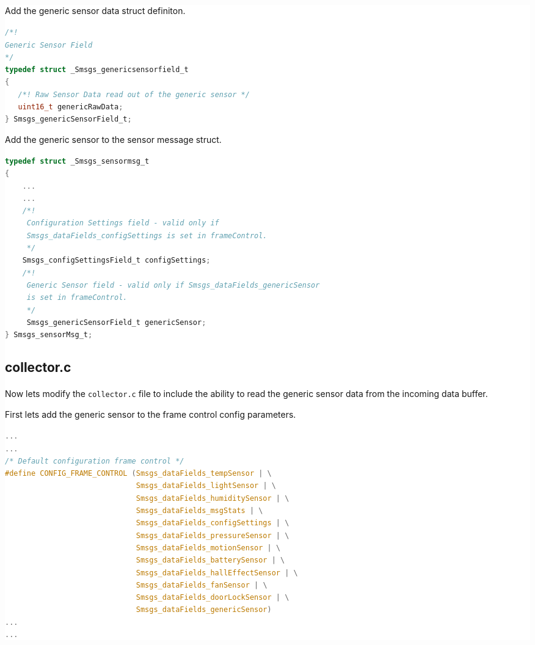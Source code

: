Add the generic sensor data struct definiton. 

 ```c
 /*!
 Generic Sensor Field
 */
typedef struct _Smsgs_genericsensorfield_t
{
    /*! Raw Sensor Data read out of the generic sensor */
    uint16_t genericRawData;
} Smsgs_genericSensorField_t;
```

Add the generic sensor to the sensor message struct. 

```c
typedef struct _Smsgs_sensormsg_t
{
    ...
    ...
    /*!
     Configuration Settings field - valid only if
     Smsgs_dataFields_configSettings is set in frameControl.
     */
    Smsgs_configSettingsField_t configSettings;
    /*!
     Generic Sensor field - valid only if Smsgs_dataFields_genericSensor
     is set in frameControl.
     */
     Smsgs_genericSensorField_t genericSensor;
} Smsgs_sensorMsg_t;
```


## collector.c

Now lets modify the `collector.c` file to include the ability to read the generic sensor data from the incoming data buffer. 

First lets add the generic sensor to the frame control config parameters. 

```c
...
...
/* Default configuration frame control */
#define CONFIG_FRAME_CONTROL (Smsgs_dataFields_tempSensor | \
                              Smsgs_dataFields_lightSensor | \
                              Smsgs_dataFields_humiditySensor | \
                              Smsgs_dataFields_msgStats | \
                              Smsgs_dataFields_configSettings | \
                              Smsgs_dataFields_pressureSensor | \
                              Smsgs_dataFields_motionSensor | \
                              Smsgs_dataFields_batterySensor | \
                              Smsgs_dataFields_hallEffectSensor | \
                              Smsgs_dataFields_fanSensor | \
                              Smsgs_dataFields_doorLockSensor | \
                              Smsgs_dataFields_genericSensor)
...
...
```
